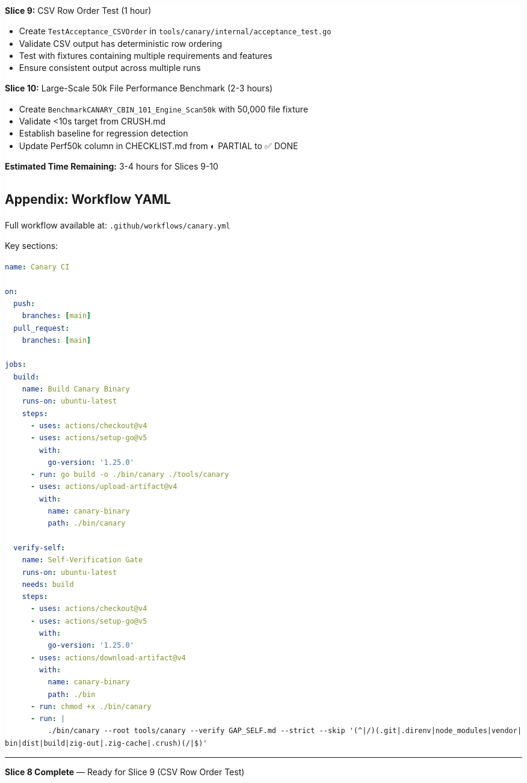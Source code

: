 **Slice 9:** CSV Row Order Test (1 hour)
- Create `TestAcceptance_CSVOrder` in `tools/canary/internal/acceptance_test.go`
- Validate CSV output has deterministic row ordering
- Test with fixtures containing multiple requirements and features
- Ensure consistent output across multiple runs

**Slice 10:** Large-Scale 50k File Performance Benchmark (2-3 hours)
- Create `BenchmarkCANARY_CBIN_101_Engine_Scan50k` with 50,000 file fixture
- Validate <10s target from CRUSH.md
- Establish baseline for regression detection
- Update Perf50k column in CHECKLIST.md from ◐ PARTIAL to ✅ DONE

**Estimated Time Remaining:** 3-4 hours for Slices 9-10

## Appendix: Workflow YAML

Full workflow available at: `.github/workflows/canary.yml`

Key sections:
```yaml
name: Canary CI

on:
  push:
    branches: [main]
  pull_request:
    branches: [main]

jobs:
  build:
    name: Build Canary Binary
    runs-on: ubuntu-latest
    steps:
      - uses: actions/checkout@v4
      - uses: actions/setup-go@v5
        with:
          go-version: '1.25.0'
      - run: go build -o ./bin/canary ./tools/canary
      - uses: actions/upload-artifact@v4
        with:
          name: canary-binary
          path: ./bin/canary

  verify-self:
    name: Self-Verification Gate
    runs-on: ubuntu-latest
    needs: build
    steps:
      - uses: actions/checkout@v4
      - uses: actions/setup-go@v5
        with:
          go-version: '1.25.0'
      - uses: actions/download-artifact@v4
        with:
          name: canary-binary
          path: ./bin
      - run: chmod +x ./bin/canary
      - run: |
          ./bin/canary --root tools/canary --verify GAP_SELF.md --strict --skip '(^|/)(.git|.direnv|node_modules|vendor|bin|dist|build|zig-out|.zig-cache|.crush)(/|$)'
```

---

**Slice 8 Complete** — Ready for Slice 9 (CSV Row Order Test)
